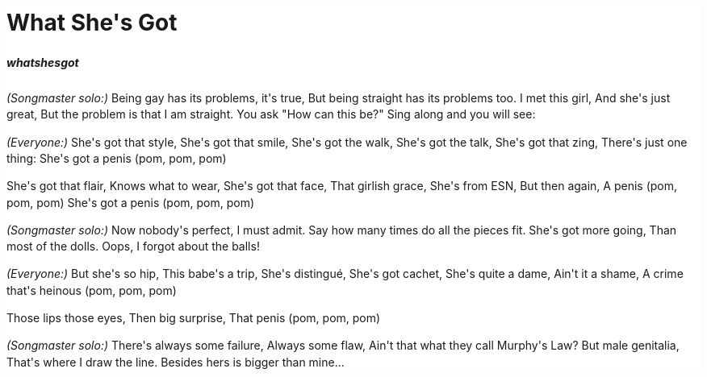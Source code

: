 # What She's Got
##### whatshesgot

_(Songmaster solo:)_
Being gay has its problems, it's true,
But being straight has its problems too.
I met this girl,
And she's just great,
But the problem is that I am straight.
You ask "How can this be?"
Sing along and you will see:

_(Everyone:)_
She's got that style,
She's got that smile,
She's got the walk,
She's got the talk,
She's got that zing,
There's just one thing:
She's got a penis (pom, pom, pom)

She's got that flair,
Knows what to wear,
She's got that face,
That girlish grace,
She's from ESN,
But then again,
A penis (pom, pom, pom)
She's got a penis (pom, pom, pom)

_(Songmaster solo:)_
Now nobody's perfect,
I must admit.
Say how many times do all the pieces fit.
She's got more going,
Than most of the dolls.
Oops, I forgot about the balls!

_(Everyone:)_
But she's so hip,
This babe's a trip,
She's distingué,
She's got cachet,
She's quite a dame,
Ain't it a shame,
A crime that's heinous (pom, pom, pom)

Those lips those eyes,
Then big surprise,
That penis (pom, pom, pom)

_(Songmaster solo:)_
There's always some failure,
Always some flaw,
Ain't that what they call Murphy's Law?
But male genitalia,
That's where I draw the line.
Besides hers is bigger than mine...
